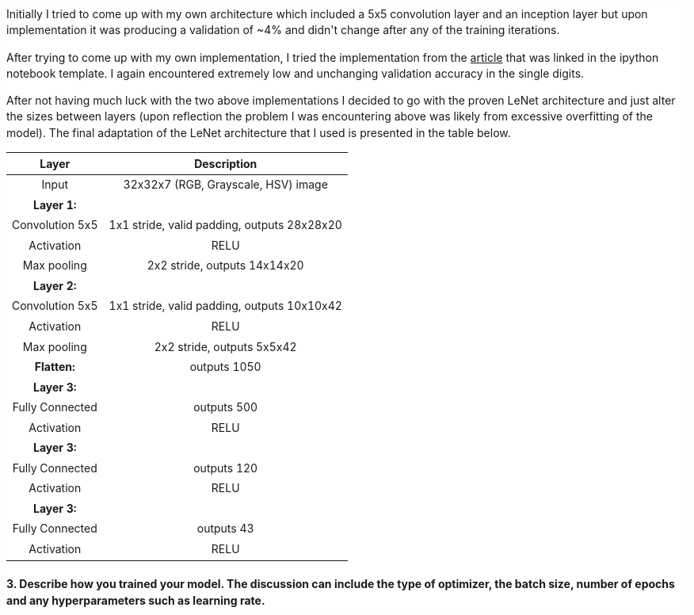 Initially I tried to come up with my own architecture which included a 5x5 convolution layer and an inception layer but upon implementation it was producing a validation of ~4% and didn't change after any of the training iterations.

After trying to come up with my own implementation, I tried the implementation from the [article](http://yann.lecun.com/exdb/publis/pdf/sermanet-ijcnn-11.pdf) that was linked in the ipython notebook template. I again encountered extremely low and unchanging validation accuracy in the single digits.

After not having much luck with the two above implementations I decided to go with the proven LeNet architecture and just alter the sizes between layers (upon reflection the problem I was encountering above was likely from excessive overfitting of the model). The final adaptation of the LeNet architecture that I used is presented in the table below.


| Layer         		|     Description	        					| 
|:---------------------:|:---------------------------------------------:| 
| Input         		| 32x32x7 (RGB, Grayscale, HSV) image   		| 
| __Layer 1:__         	|    							                | 
| Convolution 5x5     	| 1x1 stride, valid padding, outputs 28x28x20 	|
| Activation			| RELU											|
| Max pooling	      	| 2x2 stride,  outputs 14x14x20 				|
| __Layer 2:__         	|    							                | 
| Convolution 5x5     	| 1x1 stride, valid padding, outputs 10x10x42 	|
| Activation			| RELU											|
| Max pooling	      	| 2x2 stride,  outputs  5x5x42   				|
| __Flatten:__         	| outputs 1050       			                | 
| __Layer 3:__         	|    							                | 
| Fully Connected     	| outputs 500 	                                |
| Activation			| RELU											|
| __Layer 3:__         	|    							                | 
| Fully Connected     	| outputs 120 	                                |
| Activation			| RELU											|
| __Layer 3:__         	|    							                | 
| Fully Connected     	| outputs 43 	                                |
| Activation			| RELU											|
 
#### 3. Describe how you trained your model. The discussion can include the type of optimizer, the batch size, number of epochs and any hyperparameters such as learning rate.
